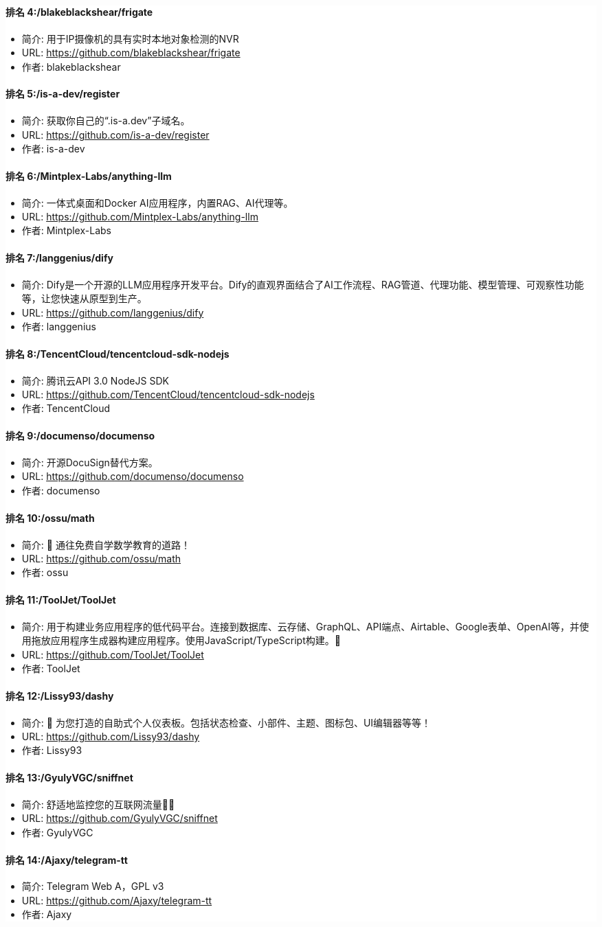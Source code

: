 #### 排名 4:/blakeblackshear/frigate
- 简介: 用于IP摄像机的具有实时本地对象检测的NVR
- URL: https://github.com/blakeblackshear/frigate
- 作者: blakeblackshear 

#### 排名 5:/is-a-dev/register
- 简介: 获取你自己的“.is-a.dev”子域名。
- URL: https://github.com/is-a-dev/register
- 作者: is-a-dev 

#### 排名 6:/Mintplex-Labs/anything-llm
- 简介: 一体式桌面和Docker AI应用程序，内置RAG、AI代理等。
- URL: https://github.com/Mintplex-Labs/anything-llm
- 作者: Mintplex-Labs 

#### 排名 7:/langgenius/dify
- 简介: Dify是一个开源的LLM应用程序开发平台。Dify的直观界面结合了AI工作流程、RAG管道、代理功能、模型管理、可观察性功能等，让您快速从原型到生产。
- URL: https://github.com/langgenius/dify
- 作者: langgenius 

#### 排名 8:/TencentCloud/tencentcloud-sdk-nodejs
- 简介: 腾讯云API 3.0 NodeJS SDK
- URL: https://github.com/TencentCloud/tencentcloud-sdk-nodejs
- 作者: TencentCloud 

#### 排名 9:/documenso/documenso
- 简介: 开源DocuSign替代方案。
- URL: https://github.com/documenso/documenso
- 作者: documenso 

#### 排名 10:/ossu/math
- 简介: 🧮 通往免费自学数学教育的道路！
- URL: https://github.com/ossu/math
- 作者: ossu 

#### 排名 11:/ToolJet/ToolJet
- 简介: 用于构建业务应用程序的低代码平台。连接到数据库、云存储、GraphQL、API端点、Airtable、Google表单、OpenAI等，并使用拖放应用程序生成器构建应用程序。使用JavaScript/TypeScript构建。🚀
- URL: https://github.com/ToolJet/ToolJet
- 作者: ToolJet 

#### 排名 12:/Lissy93/dashy
- 简介: 🚀 为您打造的自助式个人仪表板。包括状态检查、小部件、主题、图标包、UI编辑器等等！
- URL: https://github.com/Lissy93/dashy
- 作者: Lissy93 

#### 排名 13:/GyulyVGC/sniffnet
- 简介: 舒适地监控您的互联网流量🕵️‍♂️
- URL: https://github.com/GyulyVGC/sniffnet
- 作者: GyulyVGC 

#### 排名 14:/Ajaxy/telegram-tt
- 简介: Telegram Web A，GPL v3
- URL: https://github.com/Ajaxy/telegram-tt
- 作者: Ajaxy 
